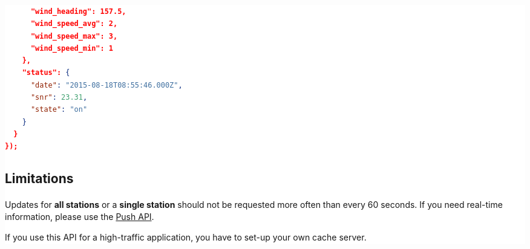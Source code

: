 ```json
      "wind_heading": 157.5,
      "wind_speed_avg": 2,
      "wind_speed_max": 3,
      "wind_speed_min": 1
    },
    "status": {
      "date": "2015-08-18T08:55:46.000Z",
      "snr": 23.31,
      "state": "on"
    }
  }
});
```

## Limitations

Updates for **all stations** or a **single station** should not be requested more often than every 60 seconds. If you need real-time information, please use the [Push API](../push/).

If you use this API for a high-traffic application, you have to set-up your own cache server.
